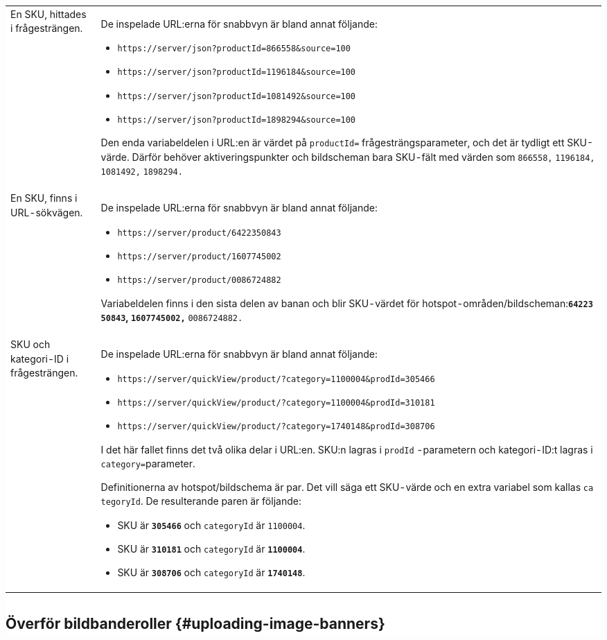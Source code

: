 <table>
 <tbody>
  <tr>
   <td>En SKU, hittades i frågesträngen.</td>
   <td><p>De inspelade URL:erna för snabbvyn är bland annat följande:</p>
    <ul>
     <li><p><code>https://server/json?productId=866558&amp;source=100</code></p> </li>
     <li><p><code>https://server/json?productId=1196184&amp;source=100</code></p> </li>
     <li><p><code>https://server/json?productId=1081492&amp;source=100</code></p> </li>
     <li><p><code>https://server/json?productId=1898294&amp;source=100</code></p> </li>
    </ul> <p>Den enda variabeldelen i URL:en är värdet på <code>productId=</code> frågesträngsparameter, och det är tydligt ett SKU-värde. Därför behöver aktiveringspunkter och bildscheman bara SKU-fält med värden som <code>866558,</code> <code>1196184,</code> <code>1081492,</code> <code>1898294.</code></p> </td>
  </tr>
  <tr>
   <td>En SKU, finns i URL-sökvägen.</td>
   <td><p>De inspelade URL:erna för snabbvyn är bland annat följande:</p>
    <ul>
     <li><p><code>https://server/product/6422350843</code></p> </li>
     <li><p><code>https://server/product/1607745002</code></p> </li>
     <li><p><code>https://server/product/0086724882</code></p> </li>
    </ul> <p>Variabeldelen finns i den sista delen av banan och blir SKU-värdet för hotspot-områden/bildscheman:<strong><code>6422350843</code>, <code>1607745002,</code> </strong><code>0086724882.</code></p> </td>
  </tr>
  <tr>
   <td>SKU och kategori-ID i frågesträngen.</td>
   <td><p>De inspelade URL:erna för snabbvyn är bland annat följande:</p>
    <ul>
     <li><p><code>https://server/quickView/product/?category=1100004&amp;prodId=305466</code></p> </li>
     <li><p><code>https://server/quickView/product/?category=1100004&amp;prodId=310181</code></p> </li>
     <li><p><code>https://server/quickView/product/?category=1740148&amp;prodId=308706</code></p> </li>
    </ul> <p>I det här fallet finns det två olika delar i URL:en. SKU:n lagras i <code>prodId</code> -parametern och kategori-ID:t lagras i <code>category=</code>parameter.</p> <p>Definitionerna av hotspot/bildschema är par. Det vill säga ett SKU-värde och en extra variabel som kallas <code>categoryId</code>. De resulterande paren är följande:</p>
    <ul>
     <li><p>SKU är <strong><code>305466</code></strong> och <code>categoryId</code> är <code>1100004</code>.</p> </li>
     <li><p>SKU är <strong><code>310181</code></strong> och <code>categoryId</code> är <strong><code>1100004</code></strong>.</p> </li>
     <li><p>SKU är <strong><code>308706</code></strong> och <code>categoryId</code> är <strong><code>1740148</code></strong>.</p> </li>
    </ul> </td>
  </tr>
 </tbody>
</table>

## Överför bildbanderoller {#uploading-image-banners}
